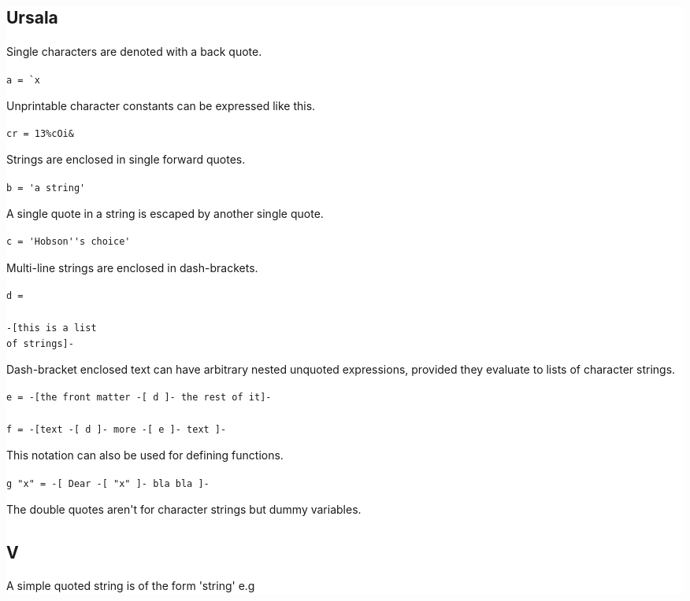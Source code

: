

## Ursala


Single characters are denoted with a back quote.

```Ursala
a = `x
```

Unprintable character constants can be expressed like this.

```Ursala
cr = 13%cOi&
```

Strings are enclosed in single forward quotes.

```Ursala
b = 'a string'
```

A single quote in a string is escaped by another single quote.

```Ursala
c = 'Hobson''s choice'
```

Multi-line strings are enclosed in dash-brackets.

```Ursala
d = 

-[this is a list
of strings]-
```

Dash-bracket enclosed text can have arbitrary nested
unquoted expressions, provided they evaluate to lists
of character strings.

```Ursala
e = -[the front matter -[ d ]- the rest of it]-

f = -[text -[ d ]- more -[ e ]- text ]-
```

This notation can also be used for defining functions.

```Ursala
g "x" = -[ Dear -[ "x" ]- bla bla ]-
```

The double quotes aren't for character strings but
dummy variables.


## V


A simple quoted string is of the form 'string'
e.g
